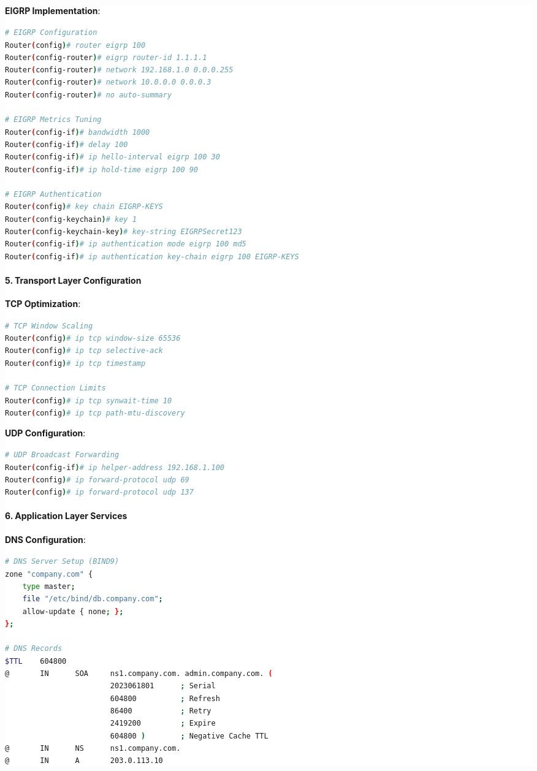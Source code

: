 **EIGRP Implementation**:
```bash
# EIGRP Configuration
Router(config)# router eigrp 100
Router(config-router)# eigrp router-id 1.1.1.1
Router(config-router)# network 192.168.1.0 0.0.0.255
Router(config-router)# network 10.0.0.0 0.0.0.3
Router(config-router)# no auto-summary

# EIGRP Metrics Tuning
Router(config-if)# bandwidth 1000
Router(config-if)# delay 100
Router(config-if)# ip hello-interval eigrp 100 30
Router(config-if)# ip hold-time eigrp 100 90

# EIGRP Authentication
Router(config)# key chain EIGRP-KEYS
Router(config-keychain)# key 1
Router(config-keychain-key)# key-string EIGRPSecret123
Router(config-if)# ip authentication mode eigrp 100 md5
Router(config-if)# ip authentication key-chain eigrp 100 EIGRP-KEYS
```

#### **5. Transport Layer Configuration**

**TCP Optimization**:
```bash
# TCP Window Scaling
Router(config)# ip tcp window-size 65536
Router(config)# ip tcp selective-ack
Router(config)# ip tcp timestamp

# TCP Connection Limits
Router(config)# ip tcp synwait-time 10
Router(config)# ip tcp path-mtu-discovery
```

**UDP Configuration**:
```bash
# UDP Broadcast Forwarding
Router(config-if)# ip helper-address 192.168.1.100
Router(config)# ip forward-protocol udp 69
Router(config)# ip forward-protocol udp 137
```

#### **6. Application Layer Services**

**DNS Configuration**:
```bash
# DNS Server Setup (BIND9)
zone "company.com" {
    type master;
    file "/etc/bind/db.company.com";
    allow-update { none; };
};

# DNS Records
$TTL    604800
@       IN      SOA     ns1.company.com. admin.company.com. (
                        2023061801      ; Serial
                        604800          ; Refresh
                        86400           ; Retry
                        2419200         ; Expire
                        604800 )        ; Negative Cache TTL
@       IN      NS      ns1.company.com.
@       IN      A       203.0.113.10
```